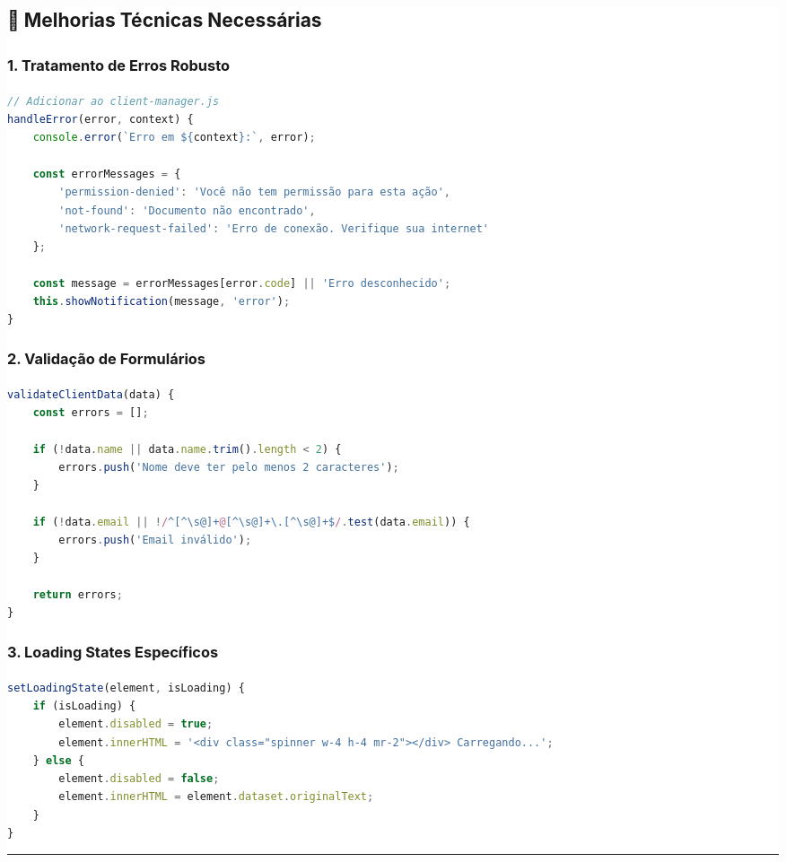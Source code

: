 
## 🔧 **Melhorias Técnicas Necessárias**

### 1. **Tratamento de Erros Robusto**
```javascript
// Adicionar ao client-manager.js
handleError(error, context) {
    console.error(`Erro em ${context}:`, error);
    
    const errorMessages = {
        'permission-denied': 'Você não tem permissão para esta ação',
        'not-found': 'Documento não encontrado',
        'network-request-failed': 'Erro de conexão. Verifique sua internet'
    };
    
    const message = errorMessages[error.code] || 'Erro desconhecido';
    this.showNotification(message, 'error');
}
```

### 2. **Validação de Formulários**
```javascript
validateClientData(data) {
    const errors = [];
    
    if (!data.name || data.name.trim().length < 2) {
        errors.push('Nome deve ter pelo menos 2 caracteres');
    }
    
    if (!data.email || !/^[^\s@]+@[^\s@]+\.[^\s@]+$/.test(data.email)) {
        errors.push('Email inválido');
    }
    
    return errors;
}
```

### 3. **Loading States Específicos**
```javascript
setLoadingState(element, isLoading) {
    if (isLoading) {
        element.disabled = true;
        element.innerHTML = '<div class="spinner w-4 h-4 mr-2"></div> Carregando...';
    } else {
        element.disabled = false;
        element.innerHTML = element.dataset.originalText;
    }
}
```

---
